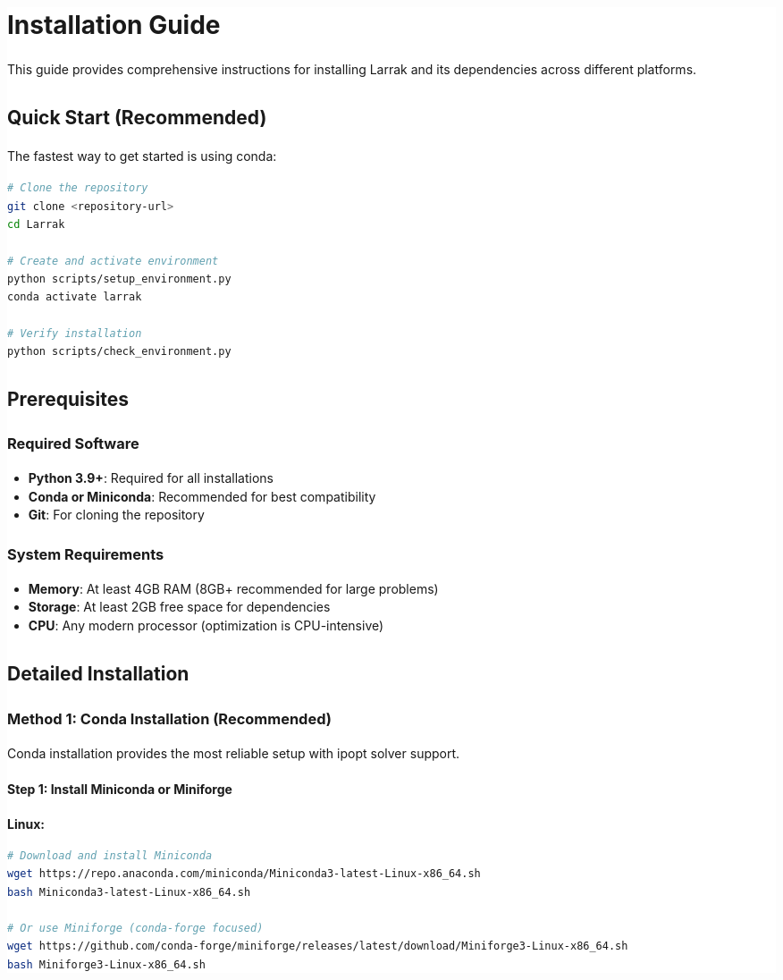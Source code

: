 # Installation Guide

This guide provides comprehensive instructions for installing Larrak and its dependencies across different platforms.

## Quick Start (Recommended)

The fastest way to get started is using conda:

```bash
# Clone the repository
git clone <repository-url>
cd Larrak

# Create and activate environment
python scripts/setup_environment.py
conda activate larrak

# Verify installation
python scripts/check_environment.py
```

## Prerequisites

### Required Software

- **Python 3.9+**: Required for all installations
- **Conda or Miniconda**: Recommended for best compatibility
- **Git**: For cloning the repository

### System Requirements

- **Memory**: At least 4GB RAM (8GB+ recommended for large problems)
- **Storage**: At least 2GB free space for dependencies
- **CPU**: Any modern processor (optimization is CPU-intensive)

## Detailed Installation

### Method 1: Conda Installation (Recommended)

Conda installation provides the most reliable setup with ipopt solver support.

#### Step 1: Install Miniconda or Miniforge

**Linux:**
```bash
# Download and install Miniconda
wget https://repo.anaconda.com/miniconda/Miniconda3-latest-Linux-x86_64.sh
bash Miniconda3-latest-Linux-x86_64.sh

# Or use Miniforge (conda-forge focused)
wget https://github.com/conda-forge/miniforge/releases/latest/download/Miniforge3-Linux-x86_64.sh
bash Miniforge3-Linux-x86_64.sh
```
